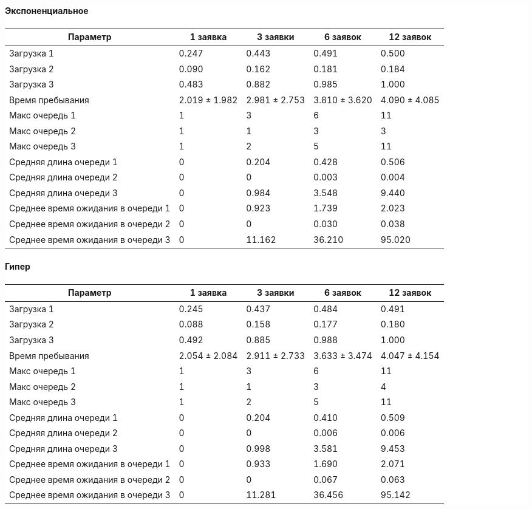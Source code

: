 #### Экспоненциальное

| Параметр | 1 заявка | 3 заявки | 6 заявок | 12 заявок |
|----------|-----------|-----------|-----------|------------|
| Загрузка 1 | 0.247 | 0.443 | 0.491 | 0.500 |
| Загрузка 2 | 0.090 | 0.162 | 0.181 | 0.184 |
| Загрузка 3 | 0.483 | 0.882 | 0.985 | 1.000 |
| Время пребывания | 2.019 ± 1.982 | 2.981 ± 2.753 | 3.810 ± 3.620 | 4.090 ± 4.085 |
| Макс очередь 1 | 1 | 3 | 6 | 11 |
| Макс очередь 2 | 1 | 1 | 3 | 3 |
| Макс очередь 3 | 1 | 2 | 5 | 11 |
| Средняя длина очереди 1 | 0 | 0.204 | 0.428 | 0.506 |
| Средняя длина очереди 2 | 0 | 0 | 0.003 | 0.004 |
| Средняя длина очереди 3 | 0 | 0.984 | 3.548 | 9.440 |
| Среднее время ожидания в очереди 1 | 0 | 0.923 | 1.739 | 2.023 |
| Среднее время ожидания в очереди 2 | 0 | 0 | 0.030 | 0.038 |
| Среднее время ожидания в очереди 3 | 0 | 11.162 | 36.210 | 95.020 |

#### Гипер

| Параметр | 1 заявка | 3 заявки | 6 заявок | 12 заявок |
|----------|-----------|-----------|-----------|------------|
| Загрузка 1 | 0.245 | 0.437 | 0.484 | 0.491 |
| Загрузка 2 | 0.088 | 0.158 | 0.177 | 0.180 |
| Загрузка 3 | 0.492 | 0.885 | 0.988 | 1.000 |
| Время пребывания | 2.054 ± 2.084 | 2.911 ± 2.733 | 3.633 ± 3.474 | 4.047 ± 4.154 |
| Макс очередь 1 | 1 | 3 | 6 | 11 |
| Макс очередь 2 | 1 | 1 | 3 | 4 |
| Макс очередь 3 | 1 | 2 | 5 | 11 |
| Средняя длина очереди 1 | 0 | 0.204 | 0.410 | 0.509 |
| Средняя длина очереди 2 | 0 | 0 | 0.006 | 0.006 |
| Средняя длина очереди 3 | 0 | 0.998 | 3.581 | 9.453 |
| Среднее время ожидания в очереди 1 | 0 | 0.933 | 1.690 | 2.071 |
| Среднее время ожидания в очереди 2 | 0 | 0 | 0.067 | 0.063 |
| Среднее время ожидания в очереди 3 | 0 | 11.281 | 36.456 | 95.142 |
